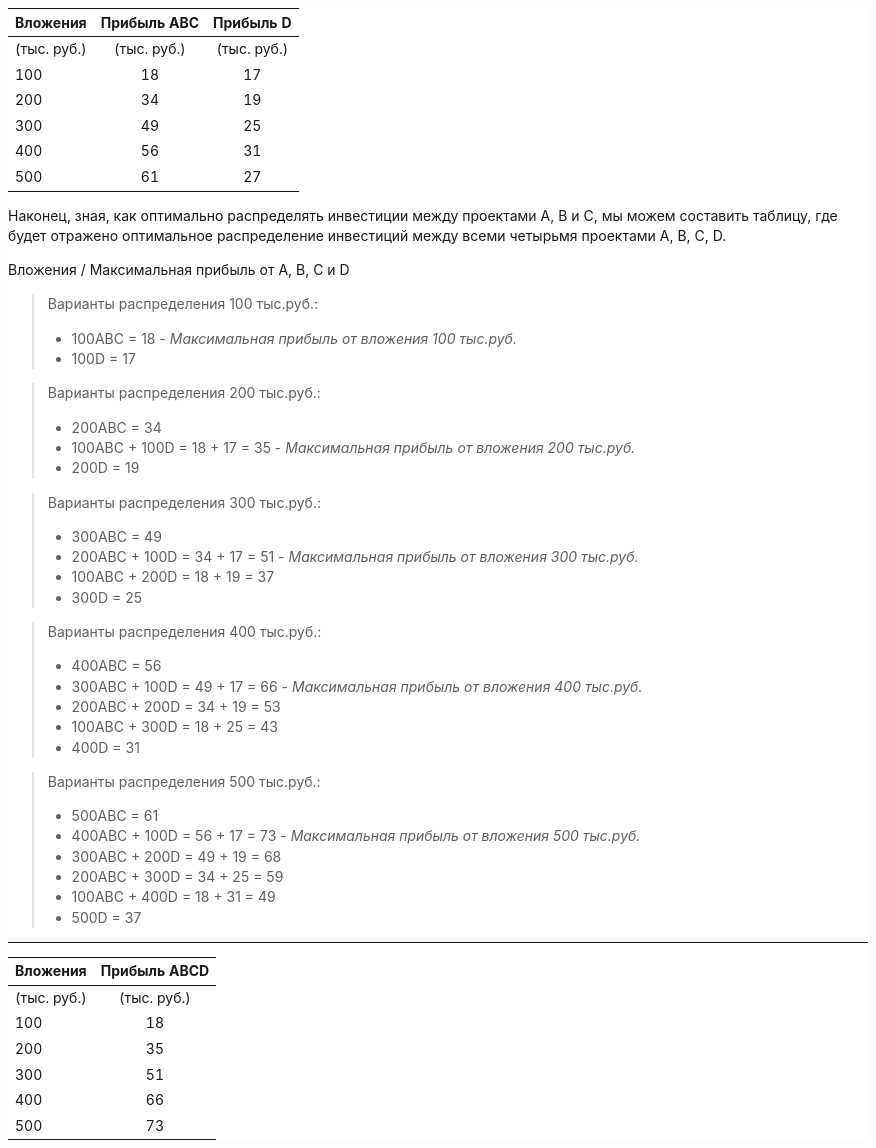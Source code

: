 
| Вложения    | Прибыль **ABС** | Прибыль D   |
|:------------|:---------------:|:-----------:|
| (тыс. руб.) | (тыс. руб.)     | (тыс. руб.) |
| 100         | 18              | 17          |
| 200         | 34              | 19          |
| 300         | 49              | 25          |
| 400         | 56              | 31          |
| 500         | 61              | 27          |


Наконец, зная, как оптимально распределять инвестиции между проектами А, В и С, мы можем составить таблицу, где будет отражено оптимальное распределение инвестиций между всеми четырьмя проектами А, В, С, D.

Вложения / Максимальная прибыль от А, В, С и D
> Варианты распределения 100 тыс.руб.:
>* 100ABC = 18 - *Максимальная прибыль от вложения 100 тыс.руб.* 
>* 100D = 17

> Варианты распределения 200 тыс.руб.:
>* 200ABC = 34
>* 100ABC + 100D = 18 + 17 = 35 - *Максимальная прибыль от вложения 200 тыс.руб.* 
>* 200D = 19

> Варианты распределения 300 тыс.руб.:
>* 300ABC = 49
>* 200ABC + 100D = 34 + 17 = 51 - *Максимальная прибыль от вложения 300 тыс.руб.* 
>* 100ABC + 200D = 18 + 19 = 37
>* 300D = 25

> Варианты распределения 400 тыс.руб.:
>* 400ABC = 56
>* 300ABC + 100D = 49 + 17 = 66 - *Максимальная прибыль от вложения 400 тыс.руб.* 
>* 200ABC + 200D = 34 + 19 = 53
>* 100ABC + 300D = 18 + 25 = 43
>* 400D = 31

> Варианты распределения 500 тыс.руб.:
>* 500ABC = 61
>* 400ABC + 100D = 56 + 17 = 73 - *Максимальная прибыль от вложения 500 тыс.руб.* 
>* 300ABC + 200D = 49 + 19 = 68
>* 200ABC + 300D = 34 + 25 = 59
>* 100ABC + 400D = 18 + 31 = 49
>* 500D = 37

---

| Вложения    | Прибыль **ABСD** |
|:------------|:----------------:|
| (тыс. руб.) | (тыс. руб.)      |
| 100         | 18               |
| 200         | 35               |
| 300         | 51               |
| 400         | 66               |
| 500         | 73               |
